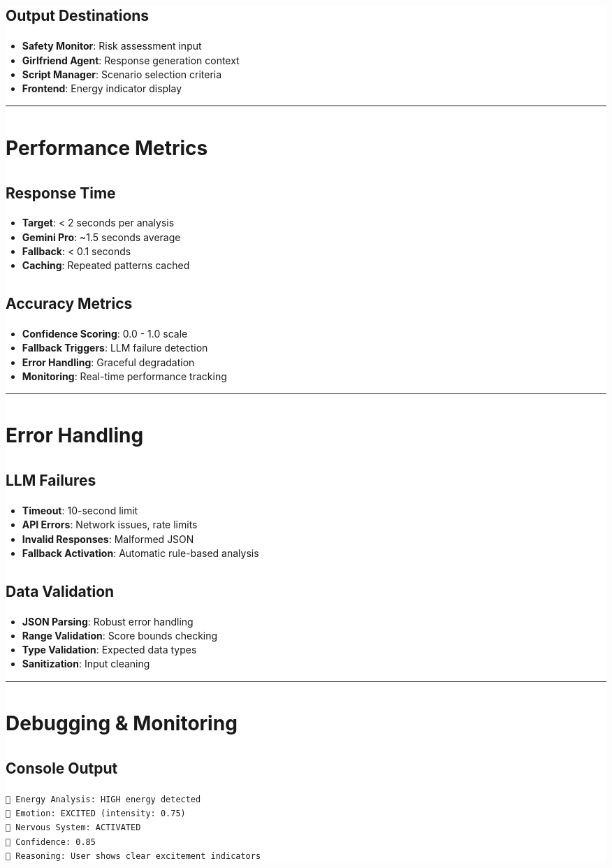 ## Output Destinations
- **Safety Monitor**: Risk assessment input
- **Girlfriend Agent**: Response generation context
- **Script Manager**: Scenario selection criteria
- **Frontend**: Energy indicator display

---

# Performance Metrics

## Response Time
- **Target**: < 2 seconds per analysis
- **Gemini Pro**: ~1.5 seconds average
- **Fallback**: < 0.1 seconds
- **Caching**: Repeated patterns cached

## Accuracy Metrics
- **Confidence Scoring**: 0.0 - 1.0 scale
- **Fallback Triggers**: LLM failure detection
- **Error Handling**: Graceful degradation
- **Monitoring**: Real-time performance tracking

---

# Error Handling

## LLM Failures
- **Timeout**: 10-second limit
- **API Errors**: Network issues, rate limits
- **Invalid Responses**: Malformed JSON
- **Fallback Activation**: Automatic rule-based analysis

## Data Validation
- **JSON Parsing**: Robust error handling
- **Range Validation**: Score bounds checking
- **Type Validation**: Expected data types
- **Sanitization**: Input cleaning

---

# Debugging & Monitoring

## Console Output
```
🔋 Energy Analysis: HIGH energy detected
🔋 Emotion: EXCITED (intensity: 0.75)
🔋 Nervous System: ACTIVATED
🔋 Confidence: 0.85
🔋 Reasoning: User shows clear excitement indicators
```
